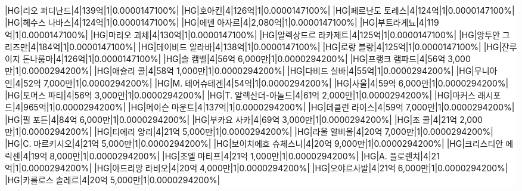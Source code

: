 |HG|리오 퍼디난드|4|139억|1|0.0000147100%|
|HG|호아킨|4|126억|1|0.0000147100%|
|HG|페르난도 토레스|4|124억|1|0.0000147100%|
|HG|헤수스 나바스|4|124억|1|0.0000147100%|
|HG|에덴 아자르|4|2,080억|1|0.0000147100%|
|HG|부트라게뇨|4|119억|1|0.0000147100%|
|HG|마리오 괴체|4|130억|1|0.0000147100%|
|HG|알렉상드르 라카제트|4|125억|1|0.0000147100%|
|HG|앙투안 그리즈만|4|184억|1|0.0000147100%|
|HG|데이비드 알라바|4|138억|1|0.0000147100%|
|HG|로랑 블랑|4|125억|1|0.0000147100%|
|HG|잔루이지 돈나룸마|4|126억|1|0.0000147100%|
|HG|솔 캠벨|4|56억 6,000만|1|0.0000294200%|
|HG|프랭크 램파드|4|56억 3,000만|1|0.0000294200%|
|HG|애슐리 콜|4|58억 1,000만|1|0.0000294200%|
|HG|다비드 실바|4|55억|1|0.0000294200%|
|HG|무니아인|4|52억 7,000만|1|0.0000294200%|
|HG|M. 테어슈테겐|4|54억|1|0.0000294200%|
|HG|사울|4|59억 6,000만|1|0.0000294200%|
|HG|토머스 파티|4|56억 3,000만|1|0.0000294200%|
|HG|T. 알렉산더-아놀드|4|61억 2,000만|1|0.0000294200%|
|HG|마커스 래시포드|4|965억|1|0.0000294200%|
|HG|메이슨 마운트|4|137억|1|0.0000294200%|
|HG|데클런 라이스|4|59억 7,000만|1|0.0000294200%|
|HG|필 포든|4|84억 6,000만|1|0.0000294200%|
|HG|부카요 사카|4|69억 3,000만|1|0.0000294200%|
|HG|조 콜|4|21억 2,000만|1|0.0000294200%|
|HG|티에리 앙리|4|21억 5,000만|1|0.0000294200%|
|HG|라울 알비올|4|20억 7,000만|1|0.0000294200%|
|HG|C. 마르키시오|4|21억 5,000만|1|0.0000294200%|
|HG|보이치에흐 슈체스니|4|20억 9,000만|1|0.0000294200%|
|HG|크리스티안 에릭센|4|19억 8,000만|1|0.0000294200%|
|HG|조엘 마티프|4|21억 1,000만|1|0.0000294200%|
|HG|A. 플로렌치|4|21억|1|0.0000294200%|
|HG|아드리앙 라비오|4|20억 4,000만|1|0.0000294200%|
|HG|오야르사발|4|21억 6,000만|1|0.0000294200%|
|HG|카를로스 솔레르|4|20억 5,000만|1|0.0000294200%|